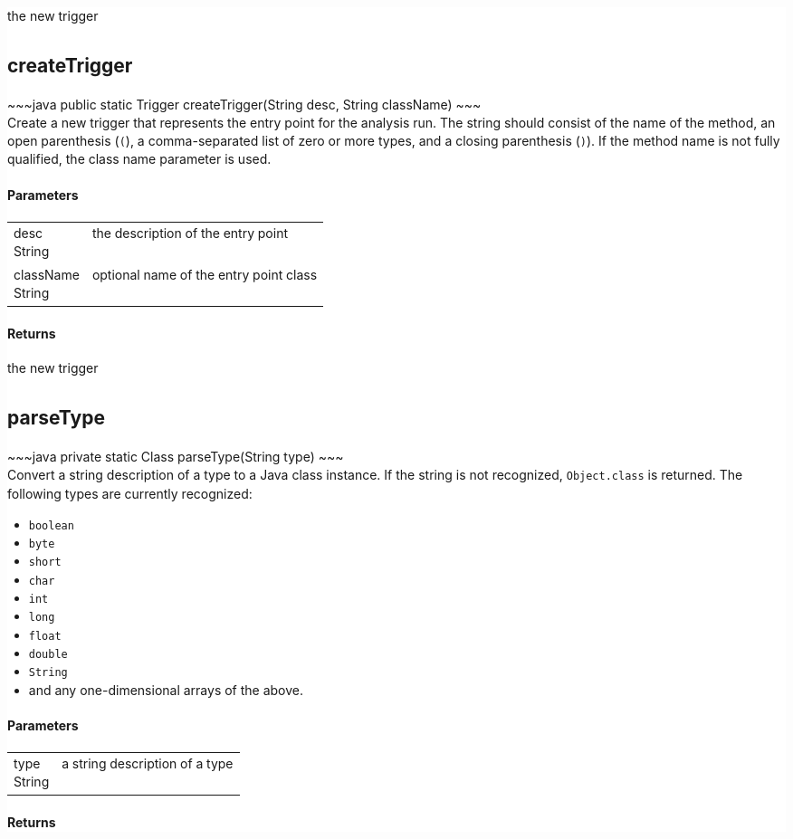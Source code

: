 <p>
the new trigger</p>
<h2><a class="anchor" name="createTrigger(String, String)"></a>createTrigger</h2>
<div markdown="1">
~~~java
public static Trigger createTrigger(String desc, String className)
~~~
</div>
Create a new trigger that represents the entry point for the analysis
 run. The string should consist of the name of the method, an open
 parenthesis (<code>(</code>), a comma-separated list of zero or more types,
 and a closing parenthesis (<code>)</code>). If the method name is not fully
 qualified, the class name parameter is used.<h4>Parameters</h4>
<table class="parameters">
<tbody>
<tr>
<td>
desc<br/><span class="paramtype">String</span></td>
<td>
the description of the entry point</td>
</tr>
<tr>
<td>
className<br/><span class="paramtype">String</span></td>
<td>
optional name of the entry point class</td>
</tr>
</tbody>
</table>
<h4>Returns</h4>
<p>
the new trigger</p>
<h2><a class="anchor" name="parseType(String)"></a>parseType</h2>
<div markdown="1">
~~~java
private static Class parseType(String type)
~~~
</div>
Convert a string description of a type to a Java class instance. If the
 string is not recognized, <code>Object.class</code> is returned. The following
 types are currently recognized:
 
 <ul>
 <li><code>boolean</code></li>
 <li><code>byte</code></li>
 <li><code>short</code></li>
 <li><code>char</code></li>
 <li><code>int</code></li>
 <li><code>long</code></li>
 <li><code>float</code></li>
 <li><code>double</code></li>
 <li><code>String</code></li>
 <li>and any one-dimensional arrays of the above.</li>
 </ul><h4>Parameters</h4>
<table class="parameters">
<tbody>
<tr>
<td>
type<br/><span class="paramtype">String</span></td>
<td>
a string description of a type</td>
</tr>
</tbody>
</table>
<h4>Returns</h4>
